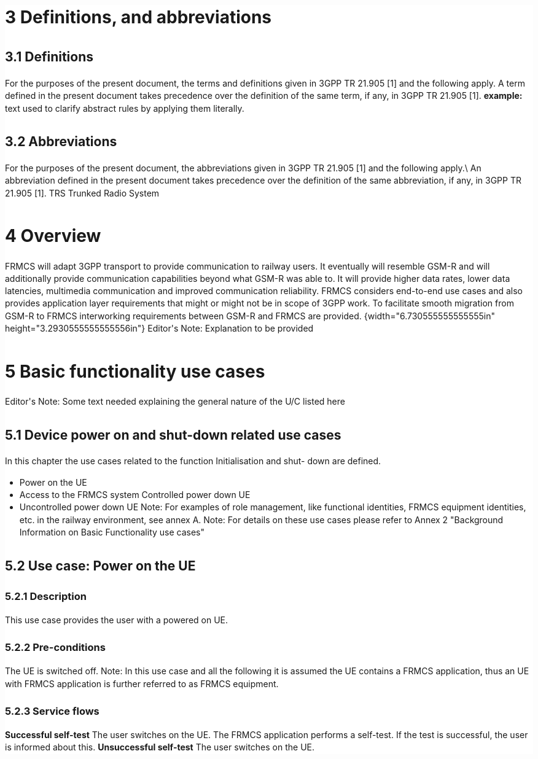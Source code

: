 # 3 Definitions, and abbreviations
## 3.1 Definitions
For the purposes of the present document, the terms and definitions given in
3GPP TR 21.905 [1] and the following apply. A term defined in the present
document takes precedence over the definition of the same term, if any, in
3GPP TR 21.905 [1].
**example:** text used to clarify abstract rules by applying them literally.
## 3.2 Abbreviations
For the purposes of the present document, the abbreviations given in 3GPP TR
21.905 [1] and the following apply.\ An abbreviation defined in the present
document takes precedence over the definition of the same abbreviation, if
any, in 3GPP TR 21.905 [1].
TRS Trunked Radio System
# 4 Overview
FRMCS will adapt 3GPP transport to provide communication to railway users. It
eventually will resemble GSM-R and will additionally provide communication
capabilities beyond what GSM-R was able to. It will provide higher data rates,
lower data latencies, multimedia communication and improved communication
reliability. FRMCS considers end-to-end use cases and also provides
application layer requirements that might or might not be in scope of 3GPP
work. To facilitate smooth migration from GSM-R to FRMCS interworking
requirements between GSM-R and FRMCS are provided.
{width="6.730555555555555in" height="3.2930555555555556in"}
Editor's Note: Explanation to be provided
# 5 Basic functionality use cases
Editor's Note: Some text needed explaining the general nature of the U/C
listed here
## 5.1 Device power on and shut-down related use cases
In this chapter the use cases related to the function Initialisation and shut-
down are defined.
  * Power on the UE
  * Access to the FRMCS system Controlled power down UE
  * Uncontrolled power down UE
Note: For examples of role management, like functional identities, FRMCS
equipment identities, etc. in the railway environment, see annex A.
Note: For details on these use cases please refer to Annex 2 "Background
Information on Basic Functionality use cases"
## 5.2 Use case: Power on the UE
### 5.2.1 Description
This use case provides the user with a powered on UE.
### 5.2.2 Pre-conditions
The UE is switched off.
Note: In this use case and all the following it is assumed the UE contains a
FRMCS application, thus an UE with FRMCS application is further referred to as
FRMCS equipment.
### 5.2.3 Service flows
**Successful self-test**
The user switches on the UE.
The FRMCS application performs a self-test. If the test is successful, the
user is informed about this.
**Unsuccessful self-test**
The user switches on the UE.